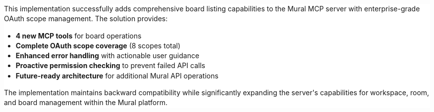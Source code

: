 This implementation successfully adds comprehensive board listing capabilities to the Mural MCP server with enterprise-grade OAuth scope management. The solution provides:

- **4 new MCP tools** for board operations
- **Complete OAuth scope coverage** (8 scopes total)
- **Enhanced error handling** with actionable user guidance
- **Proactive permission checking** to prevent failed API calls
- **Future-ready architecture** for additional Mural API operations

The implementation maintains backward compatibility while significantly expanding the server's capabilities for workspace, room, and board management within the Mural platform.